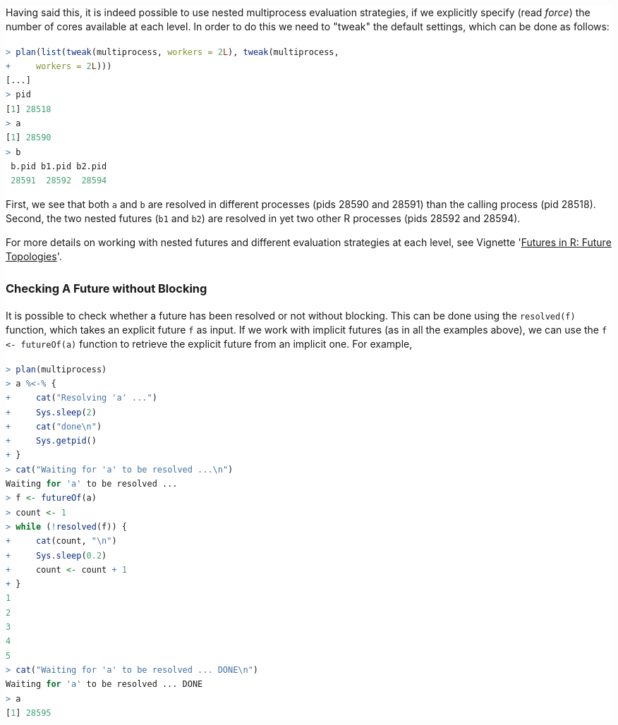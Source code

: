 

Having said this, it is indeed possible to use nested multiprocess evaluation strategies, if we explicitly specify (read _force_) the number of cores available at each level.  In order to do this we need to "tweak" the default settings, which can be done as follows:
```r
> plan(list(tweak(multiprocess, workers = 2L), tweak(multiprocess, 
+     workers = 2L)))
[...]
> pid
[1] 28518
> a
[1] 28590
> b
 b.pid b1.pid b2.pid 
 28591  28592  28594 
```
First, we see that both `a` and `b` are resolved in different processes (pids 28590 and 28591) than the calling process (pid 28518).  Second, the two nested futures (`b1` and `b2`) are resolved in yet two other R processes (pids 28592 and 28594).


For more details on working with nested futures and different evaluation strategies at each level, see Vignette '[Futures in R: Future Topologies]'.


### Checking A Future without Blocking
It is possible to check whether a future has been resolved or not without blocking.  This can be done using the `resolved(f)` function, which takes an explicit future `f` as input.  If we work with implicit futures (as in all the examples above), we can use the `f <- futureOf(a)` function to retrieve the explicit future from an implicit one.  For example,
```r
> plan(multiprocess)
> a %<-% {
+     cat("Resolving 'a' ...")
+     Sys.sleep(2)
+     cat("done\n")
+     Sys.getpid()
+ }
> cat("Waiting for 'a' to be resolved ...\n")
Waiting for 'a' to be resolved ...
> f <- futureOf(a)
> count <- 1
> while (!resolved(f)) {
+     cat(count, "\n")
+     Sys.sleep(0.2)
+     count <- count + 1
+ }
1 
2 
3 
4 
5 
> cat("Waiting for 'a' to be resolved ... DONE\n")
Waiting for 'a' to be resolved ... DONE
> a
[1] 28595
```


[BatchJobs]: https://cran.r-project.org/package=BatchJobs
[batchtools]: https://cran.r-project.org/package=batchtools
[future]: https://cran.r-project.org/package=future
[future.BatchJobs]: https://cran.r-project.org/package=future.BatchJobs
[future.batchtools]: https://cran.r-project.org/package=future.batchtools
[globals]: https://cran.r-project.org/package=globals
[listenv]: https://cran.r-project.org/package=listenv
[Futures in R: Common Issues with Solutions]: https://cran.r-project.org/web/packages/future/vignettes/future-2-issues.html
[Futures in R: Future Topologies]: https://cran.r-project.org/web/packages/future/vignettes/future-3-topologies.html